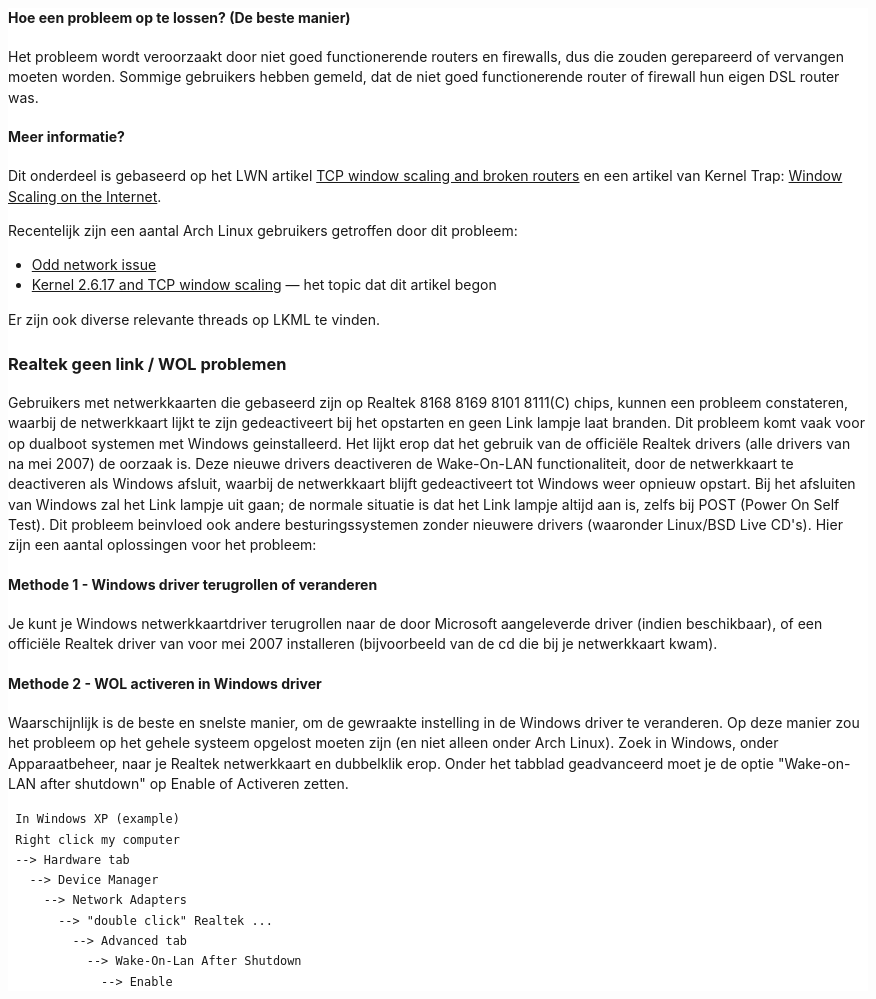 #### Hoe een probleem op te lossen? (De beste manier)

Het probleem wordt veroorzaakt door niet goed functionerende routers en firewalls, dus die zouden gerepareerd of vervangen moeten worden. Sommige gebruikers hebben gemeld, dat de niet goed functionerende router of firewall hun eigen DSL router was.

#### Meer informatie?

Dit onderdeel is gebaseerd op het LWN artikel [TCP window scaling and broken routers](http://lwn.net/Articles/92727/) en een artikel van Kernel Trap: [Window Scaling on the Internet](http://kerneltrap.org/node/6723).

Recentelijk zijn een aantal Arch Linux gebruikers getroffen door dit probleem:

*   [Odd network issue](https://www.archlinux.org/pipermail/arch/2006-June/011250.html)
*   [Kernel 2.6.17 and TCP window scaling](https://www.archlinux.org/pipermail/arch/2006-September/011943.html) — het topic dat dit artikel begon

Er zijn ook diverse relevante threads op LKML te vinden.

### Realtek geen link / WOL problemen

Gebruikers met netwerkkaarten die gebaseerd zijn op Realtek 8168 8169 8101 8111(C) chips, kunnen een probleem constateren, waarbij de netwerkkaart lijkt te zijn gedeactiveert bij het opstarten en geen Link lampje laat branden. Dit probleem komt vaak voor op dualboot systemen met Windows geinstalleerd. Het lijkt erop dat het gebruik van de officiële Realtek drivers (alle drivers van na mei 2007) de oorzaak is. Deze nieuwe drivers deactiveren de Wake-On-LAN functionaliteit, door de netwerkkaart te deactiveren als Windows afsluit, waarbij de netwerkkaart blijft gedeactiveert tot Windows weer opnieuw opstart. Bij het afsluiten van Windows zal het Link lampje uit gaan; de normale situatie is dat het Link lampje altijd aan is, zelfs bij POST (Power On Self Test). Dit probleem beinvloed ook andere besturingssystemen zonder nieuwere drivers (waaronder Linux/BSD Live CD's). Hier zijn een aantal oplossingen voor het probleem:

#### Methode 1 - Windows driver terugrollen of veranderen

Je kunt je Windows netwerkkaartdriver terugrollen naar de door Microsoft aangeleverde driver (indien beschikbaar), of een officiële Realtek driver van voor mei 2007 installeren (bijvoorbeeld van de cd die bij je netwerkkaart kwam).

#### Methode 2 - WOL activeren in Windows driver

Waarschijnlijk is de beste en snelste manier, om de gewraakte instelling in de Windows driver te veranderen. Op deze manier zou het probleem op het gehele systeem opgelost moeten zijn (en niet alleen onder Arch Linux). Zoek in Windows, onder Apparaatbeheer, naar je Realtek netwerkkaart en dubbelklik erop. Onder het tabblad geadvanceerd moet je de optie "Wake-on-LAN after shutdown" op Enable of Activeren zetten.

```
 In Windows XP (example)
 Right click my computer
 --> Hardware tab
   --> Device Manager
     --> Network Adapters
       --> "double click" Realtek ...
         --> Advanced tab
           --> Wake-On-Lan After Shutdown
             --> Enable

```
